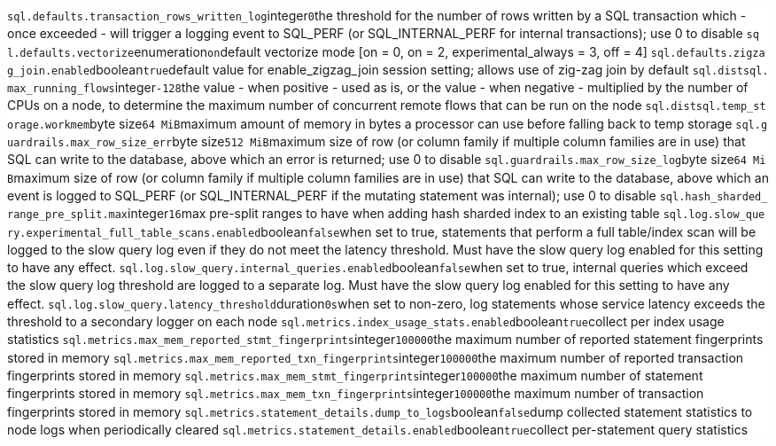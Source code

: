 <tr><td><code><a name="setting-sql-defaults-transaction_rows_written_log"></a>sql.defaults.transaction_rows_written_log</code></td><td>integer</td><td><code>0</code></td><td>the threshold for the number of rows written by a SQL transaction which - once exceeded - will trigger a logging event to SQL_PERF (or SQL_INTERNAL_PERF for internal transactions); use 0 to disable</td></tr>
<tr><td><code><a name="setting-sql-defaults-vectorize"></a>sql.defaults.vectorize</code></td><td>enumeration</td><td><code>on</code></td><td>default vectorize mode [on = 0, on = 2, experimental_always = 3, off = 4]</td></tr>
<tr><td><code><a name="setting-sql-defaults-zigzag_join-enabled"></a>sql.defaults.zigzag_join.enabled</code></td><td>boolean</td><td><code>true</code></td><td>default value for enable_zigzag_join session setting; allows use of zig-zag join by default</td></tr>
<tr><td><code><a name="setting-sql-distsql-max_running_flows"></a>sql.distsql.max_running_flows</code></td><td>integer</td><td><code>-128</code></td><td>the value - when positive - used as is, or the value - when negative - multiplied by the number of CPUs on a node, to determine the maximum number of concurrent remote flows that can be run on the node</td></tr>
<tr><td><code><a name="setting-sql-distsql-temp_storage-workmem"></a>sql.distsql.temp_storage.workmem</code></td><td>byte size</td><td><code>64 MiB</code></td><td>maximum amount of memory in bytes a processor can use before falling back to temp storage</td></tr>
<tr><td><code><a name="setting-sql-guardrails-max_row_size_err"></a>sql.guardrails.max_row_size_err</code></td><td>byte size</td><td><code>512 MiB</code></td><td>maximum size of row (or column family if multiple column families are in use) that SQL can write to the database, above which an error is returned; use 0 to disable</td></tr>
<tr><td><code><a name="setting-sql-guardrails-max_row_size_log"></a>sql.guardrails.max_row_size_log</code></td><td>byte size</td><td><code>64 MiB</code></td><td>maximum size of row (or column family if multiple column families are in use) that SQL can write to the database, above which an event is logged to SQL_PERF (or SQL_INTERNAL_PERF if the mutating statement was internal); use 0 to disable</td></tr>
<tr><td><code><a name="setting-sql-hash_sharded_range_pre_split-max"></a>sql.hash_sharded_range_pre_split.max</code></td><td>integer</td><td><code>16</code></td><td>max pre-split ranges to have when adding hash sharded index to an existing table</td></tr>
<tr><td><code><a name="setting-sql-log-slow_query-experimental_full_table_scans-enabled"></a>sql.log.slow_query.experimental_full_table_scans.enabled</code></td><td>boolean</td><td><code>false</code></td><td>when set to true, statements that perform a full table/index scan will be logged to the slow query log even if they do not meet the latency threshold. Must have the slow query log enabled for this setting to have any effect.</td></tr>
<tr><td><code><a name="setting-sql-log-slow_query-internal_queries-enabled"></a>sql.log.slow_query.internal_queries.enabled</code></td><td>boolean</td><td><code>false</code></td><td>when set to true, internal queries which exceed the slow query log threshold are logged to a separate log. Must have the slow query log enabled for this setting to have any effect.</td></tr>
<tr><td><code><a name="setting-sql-log-slow_query-latency_threshold"></a>sql.log.slow_query.latency_threshold</code></td><td>duration</td><td><code>0s</code></td><td>when set to non-zero, log statements whose service latency exceeds the threshold to a secondary logger on each node</td></tr>
<tr><td><code><a name="setting-sql-metrics-index_usage_stats-enabled"></a>sql.metrics.index_usage_stats.enabled</code></td><td>boolean</td><td><code>true</code></td><td>collect per index usage statistics</td></tr>
<tr><td><code><a name="setting-sql-metrics-max_mem_reported_stmt_fingerprints"></a>sql.metrics.max_mem_reported_stmt_fingerprints</code></td><td>integer</td><td><code>100000</code></td><td>the maximum number of reported statement fingerprints stored in memory</td></tr>
<tr><td><code><a name="setting-sql-metrics-max_mem_reported_txn_fingerprints"></a>sql.metrics.max_mem_reported_txn_fingerprints</code></td><td>integer</td><td><code>100000</code></td><td>the maximum number of reported transaction fingerprints stored in memory</td></tr>
<tr><td><code><a name="setting-sql-metrics-max_mem_stmt_fingerprints"></a>sql.metrics.max_mem_stmt_fingerprints</code></td><td>integer</td><td><code>100000</code></td><td>the maximum number of statement fingerprints stored in memory</td></tr>
<tr><td><code><a name="setting-sql-metrics-max_mem_txn_fingerprints"></a>sql.metrics.max_mem_txn_fingerprints</code></td><td>integer</td><td><code>100000</code></td><td>the maximum number of transaction fingerprints stored in memory</td></tr>
<tr><td><code><a name="setting-sql-metrics-statement_details-dump_to_logs"></a>sql.metrics.statement_details.dump_to_logs</code></td><td>boolean</td><td><code>false</code></td><td>dump collected statement statistics to node logs when periodically cleared</td></tr>
<tr><td><code><a name="setting-sql-metrics-statement_details-enabled"></a>sql.metrics.statement_details.enabled</code></td><td>boolean</td><td><code>true</code></td><td>collect per-statement query statistics</td></tr>